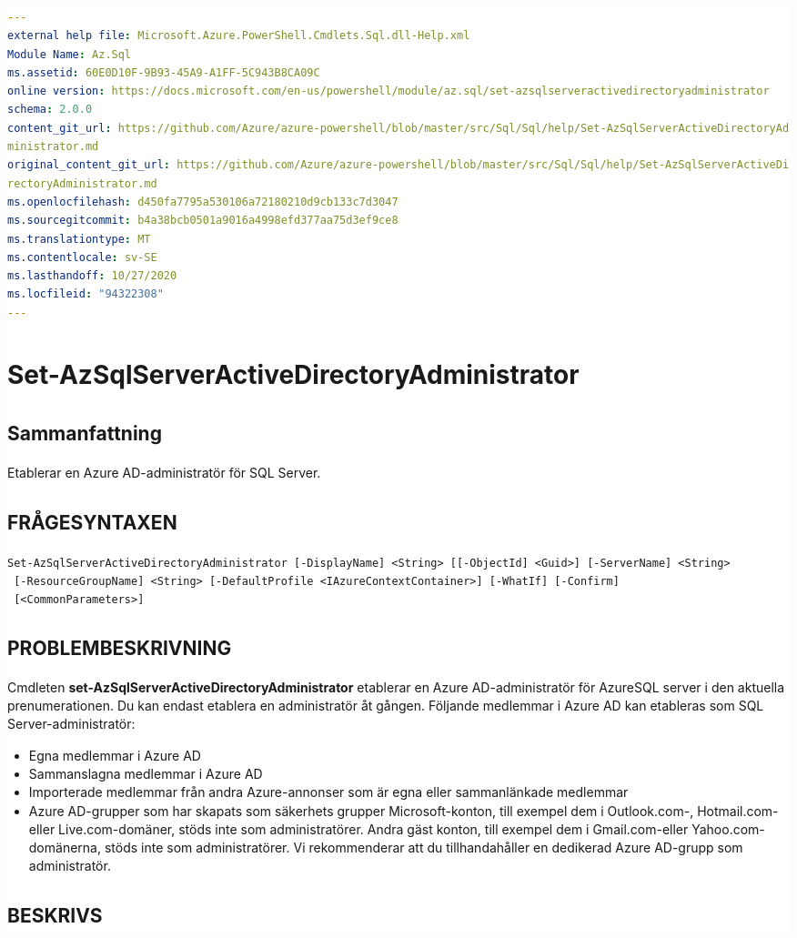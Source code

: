```yaml
---
external help file: Microsoft.Azure.PowerShell.Cmdlets.Sql.dll-Help.xml
Module Name: Az.Sql
ms.assetid: 60E0D10F-9B93-45A9-A1FF-5C943B8CA09C
online version: https://docs.microsoft.com/en-us/powershell/module/az.sql/set-azsqlserveractivedirectoryadministrator
schema: 2.0.0
content_git_url: https://github.com/Azure/azure-powershell/blob/master/src/Sql/Sql/help/Set-AzSqlServerActiveDirectoryAdministrator.md
original_content_git_url: https://github.com/Azure/azure-powershell/blob/master/src/Sql/Sql/help/Set-AzSqlServerActiveDirectoryAdministrator.md
ms.openlocfilehash: d450fa7795a530106a72180210d9cb133c7d3047
ms.sourcegitcommit: b4a38bcb0501a9016a4998efd377aa75d3ef9ce8
ms.translationtype: MT
ms.contentlocale: sv-SE
ms.lasthandoff: 10/27/2020
ms.locfileid: "94322308"
---
```

# Set-AzSqlServerActiveDirectoryAdministrator

## Sammanfattning
Etablerar en Azure AD-administratör för SQL Server.

## FRÅGESYNTAXEN

```
Set-AzSqlServerActiveDirectoryAdministrator [-DisplayName] <String> [[-ObjectId] <Guid>] [-ServerName] <String>
 [-ResourceGroupName] <String> [-DefaultProfile <IAzureContextContainer>] [-WhatIf] [-Confirm]
 [<CommonParameters>]
```

## PROBLEMBESKRIVNING
Cmdleten **set-AzSqlServerActiveDirectoryAdministrator** etablerar en Azure AD-administratör för AzureSQL server i den aktuella prenumerationen.
Du kan endast etablera en administratör åt gången.
Följande medlemmar i Azure AD kan etableras som SQL Server-administratör:
- Egna medlemmar i Azure AD 
- Sammanslagna medlemmar i Azure AD 
- Importerade medlemmar från andra Azure-annonser som är egna eller sammanlänkade medlemmar 
- Azure AD-grupper som har skapats som säkerhets grupper Microsoft-konton, till exempel dem i Outlook.com-, Hotmail.com-eller Live.com-domäner, stöds inte som administratörer.
Andra gäst konton, till exempel dem i Gmail.com-eller Yahoo.com-domänerna, stöds inte som administratörer.
Vi rekommenderar att du tillhandahåller en dedikerad Azure AD-grupp som administratör.

## BESKRIVS

